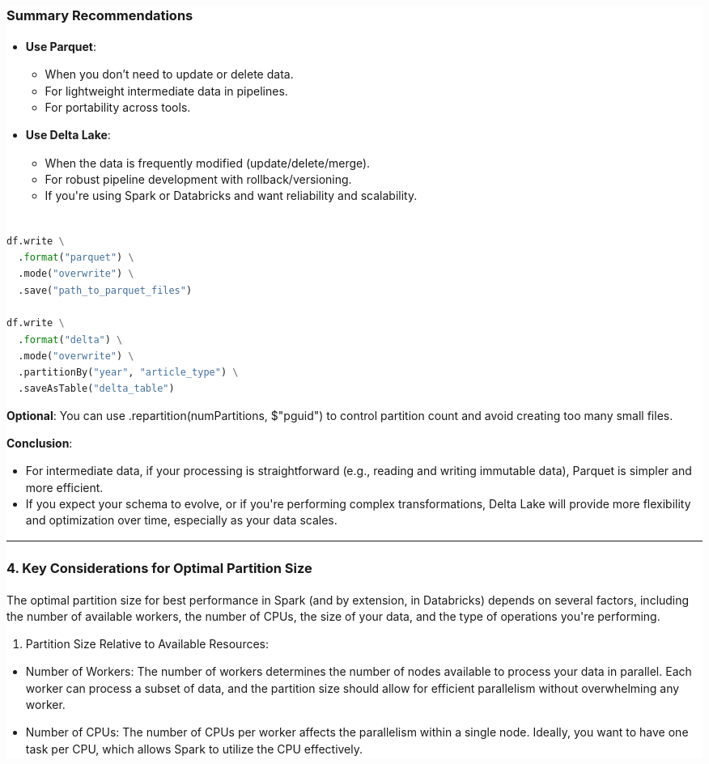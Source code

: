 ### Summary Recommendations

- **Use Parquet**:
  - When you don’t need to update or delete data.
  - For lightweight intermediate data in pipelines.
  - For portability across tools.

- **Use Delta Lake**:
  - When the data is frequently modified (update/delete/merge).
  - For robust pipeline development with rollback/versioning.
  - If you're using Spark or Databricks and want reliability and scalability.

```python

df.write \
  .format("parquet") \
  .mode("overwrite") \
  .save("path_to_parquet_files")

df.write \
  .format("delta") \
  .mode("overwrite") \
  .partitionBy("year", "article_type") \
  .saveAsTable("delta_table")

```

**Optional**: You can use .repartition(numPartitions, $"pguid") to control partition count and avoid creating too many small files.

**Conclusion**:

- For intermediate data, if your processing is straightforward (e.g., reading and writing immutable data), Parquet is simpler and more efficient.
- If you expect your schema to evolve, or if you're performing complex transformations, Delta Lake will provide more flexibility and optimization over time, especially as your data scales.


---

### 4. Key Considerations for Optimal Partition Size


The optimal partition size for best performance in Spark (and by extension, in Databricks) depends on several factors, including the number of available workers, the number of CPUs, the size of your data, and the type of operations you're performing.


1. Partition Size Relative to Available Resources:

- Number of Workers: The number of workers determines the number of nodes available to process your data in parallel. Each worker can process a subset of data, and the partition size should allow for efficient parallelism without overwhelming any worker.

- Number of CPUs: The number of CPUs per worker affects the parallelism within a single node. Ideally, you want to have one task per CPU, which allows Spark to utilize the CPU effectively.
